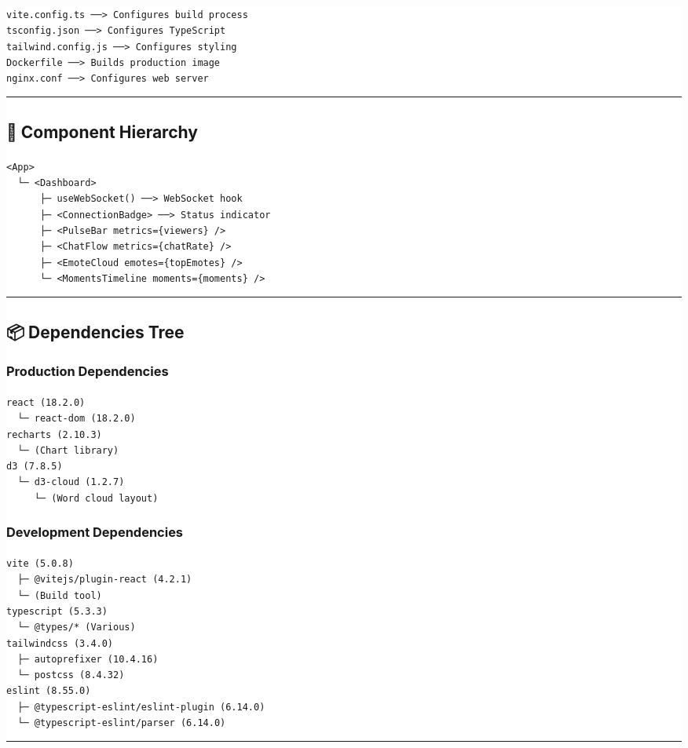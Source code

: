 ```
vite.config.ts ──> Configures build process
tsconfig.json ──> Configures TypeScript
tailwind.config.js ──> Configures styling
Dockerfile ──> Builds production image
nginx.conf ──> Configures web server
```

---

## 🎨 Component Hierarchy

```
<App>
  └─ <Dashboard>
      ├─ useWebSocket() ──> WebSocket hook
      ├─ <ConnectionBadge> ──> Status indicator
      ├─ <PulseBar metrics={viewers} />
      ├─ <ChatFlow metrics={chatRate} />
      ├─ <EmoteCloud emotes={topEmotes} />
      └─ <MomentsTimeline moments={moments} />
```

---

## 📦 Dependencies Tree

### Production Dependencies
```
react (18.2.0)
  └─ react-dom (18.2.0)
recharts (2.10.3)
  └─ (Chart library)
d3 (7.8.5)
  └─ d3-cloud (1.2.7)
     └─ (Word cloud layout)
```

### Development Dependencies
```
vite (5.0.8)
  ├─ @vitejs/plugin-react (4.2.1)
  └─ (Build tool)
typescript (5.3.3)
  └─ @types/* (Various)
tailwindcss (3.4.0)
  ├─ autoprefixer (10.4.16)
  └─ postcss (8.4.32)
eslint (8.55.0)
  ├─ @typescript-eslint/eslint-plugin (6.14.0)
  └─ @typescript-eslint/parser (6.14.0)
```

---